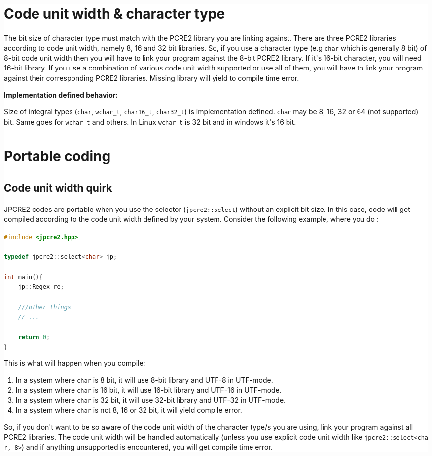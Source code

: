 <a name="code-unit-and-character-type"></a>

# Code unit width & character type 

The bit size of character type must match with the PCRE2 library you are linking against. There are three PCRE2 libraries according to code unit width, namely 8, 16 and 32 bit libraries. So, if you use a character type (e.g `char` which is generally 8 bit) of 8-bit code unit width then you will have to link your program against the 8-bit PCRE2 library. If it's 16-bit character, you will need 16-bit library. If you use a combination of various code unit width supported or use all of them, you will have to link your program against their corresponding PCRE2 libraries. Missing library will yield to compile time error.

**Implementation defined behavior:**

Size of integral types (`char`, `wchar_t`, `char16_t`, `char32_t`) is implementation defined. `char` may be 8, 16, 32 or 64 (not supported) bit. Same goes for `wchar_t` and others. In Linux `wchar_t` is 32 bit and in windows it's 16 bit.

<a name="portable-coding"></a>

# Portable coding 

<a name="code-unit-width-quirk"></a>

## Code unit width quirk 

JPCRE2 codes are portable when you use the selector (`jpcre2::select`) without an explicit bit size. In this case, code will get compiled according to the code unit width defined by your system. Consider the following example, where you do :

```cpp
#include <jpcre2.hpp>

typedef jpcre2::select<char> jp;

int main(){
    jp::Regex re;

    ///other things
    // ...
    
    return 0;
}
```
This is what will happen when you compile:

1. In a system where `char` is 8 bit, it will use 8-bit library and UTF-8 in UTF-mode.
2. In a system where `char` is 16 bit, it will use 16-bit library and UTF-16 in UTF-mode.
3. In a system where `char` is 32 bit, it will use 32-bit library and UTF-32 in UTF-mode.
4. In a system where `char` is not 8, 16 or 32 bit, it will yield compile error.

So, if you don't want to be so aware of the code unit width of the character type/s you are using, link your program against all PCRE2 libraries. The code unit width will be handled automatically (unless you use explicit code unit width like `jpcre2::select<char, 8>`) and if anything unsupported is encountered, you will get compile time error.

